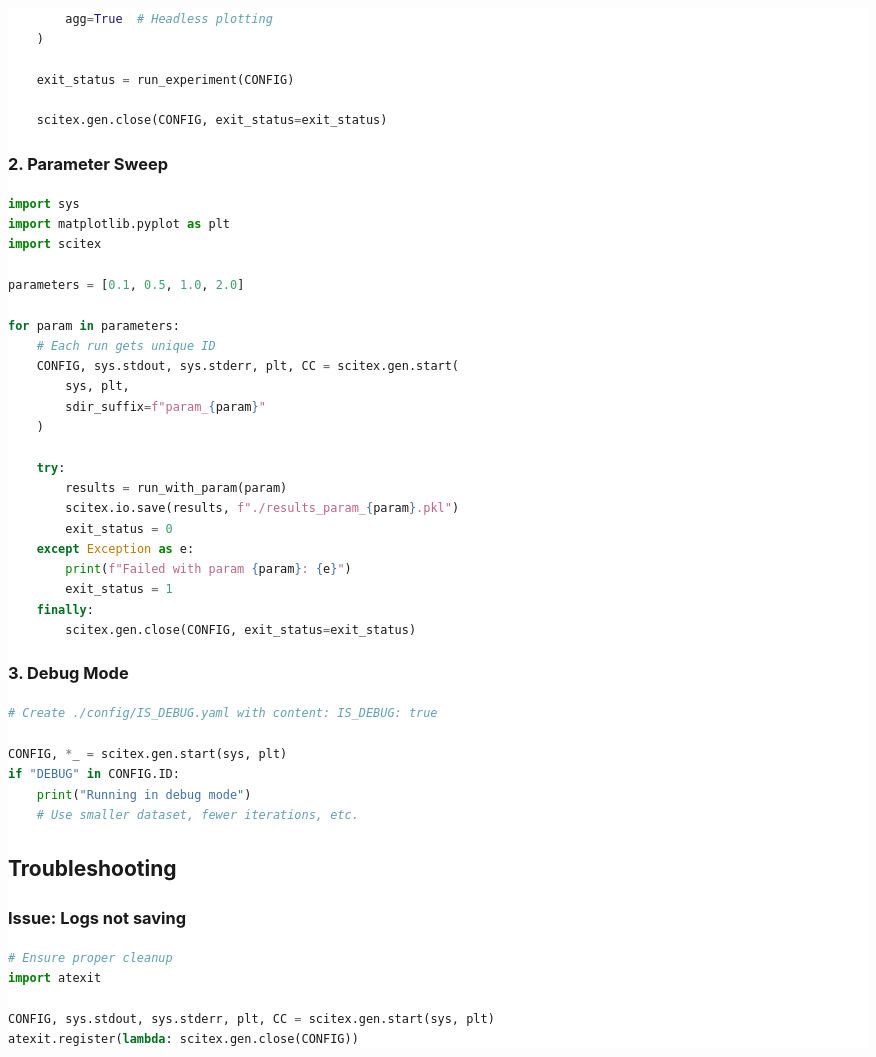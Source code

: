 ```python
        agg=True  # Headless plotting
    )
    
    exit_status = run_experiment(CONFIG)
    
    scitex.gen.close(CONFIG, exit_status=exit_status)
```

### 2. Parameter Sweep
```python
import sys
import matplotlib.pyplot as plt
import scitex

parameters = [0.1, 0.5, 1.0, 2.0]

for param in parameters:
    # Each run gets unique ID
    CONFIG, sys.stdout, sys.stderr, plt, CC = scitex.gen.start(
        sys, plt,
        sdir_suffix=f"param_{param}"
    )
    
    try:
        results = run_with_param(param)
        scitex.io.save(results, f"./results_param_{param}.pkl")
        exit_status = 0
    except Exception as e:
        print(f"Failed with param {param}: {e}")
        exit_status = 1
    finally:
        scitex.gen.close(CONFIG, exit_status=exit_status)
```

### 3. Debug Mode
```python
# Create ./config/IS_DEBUG.yaml with content: IS_DEBUG: true

CONFIG, *_ = scitex.gen.start(sys, plt)
if "DEBUG" in CONFIG.ID:
    print("Running in debug mode")
    # Use smaller dataset, fewer iterations, etc.
```

## Troubleshooting

### Issue: Logs not saving
```python
# Ensure proper cleanup
import atexit

CONFIG, sys.stdout, sys.stderr, plt, CC = scitex.gen.start(sys, plt)
atexit.register(lambda: scitex.gen.close(CONFIG))
```
